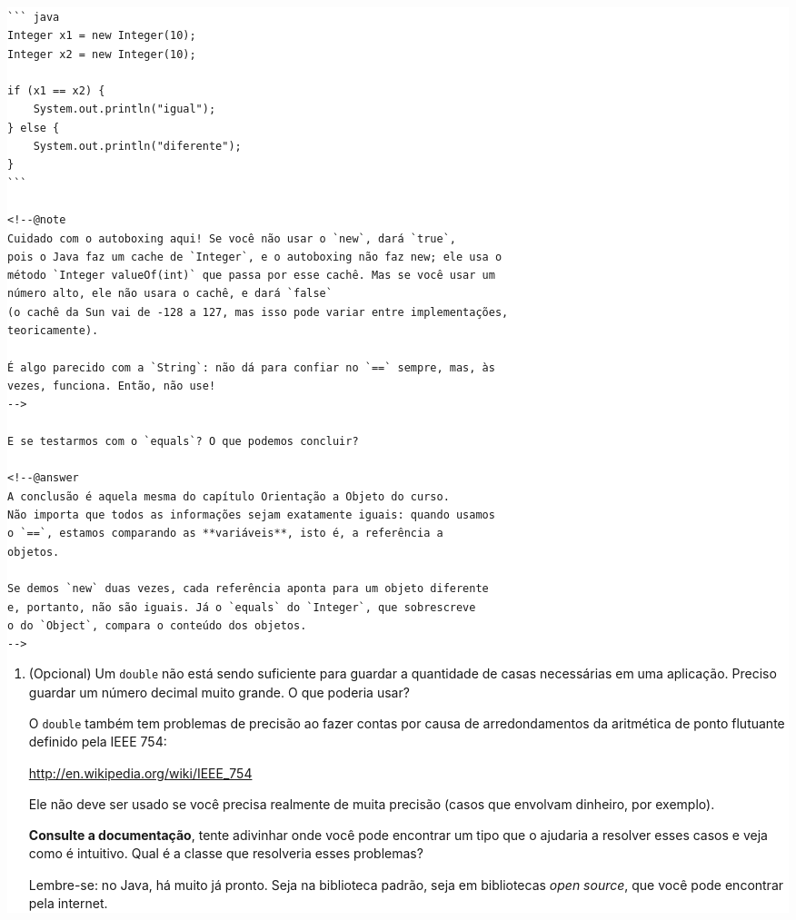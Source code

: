 	``` java
	Integer x1 = new Integer(10);
	Integer x2 = new Integer(10);

	if (x1 == x2) {
		System.out.println("igual");
	} else {
		System.out.println("diferente");
	}
	```

	<!--@note
	Cuidado com o autoboxing aqui! Se você não usar o `new`, dará `true`,
	pois o Java faz um cache de `Integer`, e o autoboxing não faz new; ele usa o
	método `Integer valueOf(int)` que passa por esse cachê. Mas se você usar um
	número alto, ele não usara o cachê, e dará `false`
	(o cachê da Sun vai de -128 a 127, mas isso pode variar entre implementações,
	teoricamente).

	É algo parecido com a `String`: não dá para confiar no `==` sempre, mas, às
	vezes, funciona. Então, não use!
	-->

	E se testarmos com o `equals`? O que podemos concluir?

	<!--@answer
	A conclusão é aquela mesma do capítulo Orientação a Objeto do curso.
	Não importa que todos as informações sejam exatamente iguais: quando usamos
	o `==`, estamos comparando as **variáveis**, isto é, a referência a
	objetos.

	Se demos `new` duas vezes, cada referência aponta para um objeto diferente
	e, portanto, não são iguais. Já o `equals` do `Integer`, que sobrescreve
	o do `Object`, compara o conteúdo dos objetos.
	-->
1. (Opcional) Um `double` não está sendo suficiente para guardar a quantidade de casas
	necessárias em uma aplicação. Preciso guardar um número decimal muito grande.
	O que poderia usar?

	O `double` também tem problemas de precisão ao fazer contas por causa de
	arredondamentos da aritmética de ponto flutuante definido pela IEEE 754:

	http://en.wikipedia.org/wiki/IEEE_754

	Ele não deve ser usado se você precisa realmente de muita precisão (casos que
	envolvam dinheiro, por exemplo).

	**Consulte a documentação**, tente adivinhar onde você pode encontrar um tipo
	que o ajudaria a resolver esses casos e veja como é intuitivo. Qual é a
	classe que resolveria esses problemas?

	Lembre-se: no Java, há muito já pronto. Seja na biblioteca padrão, seja em
	bibliotecas _open source_, que você pode encontrar pela internet.

	<!--@answer
	A classe que nos ajudará a evitar arredondamentos e a armazenar números
	decimais bem grandes é a `java.math.BigDecimal`
	-->
